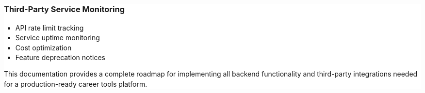 ### Third-Party Service Monitoring
- API rate limit tracking
- Service uptime monitoring
- Cost optimization
- Feature deprecation notices

This documentation provides a complete roadmap for implementing all backend functionality and third-party integrations needed for a production-ready career tools platform.